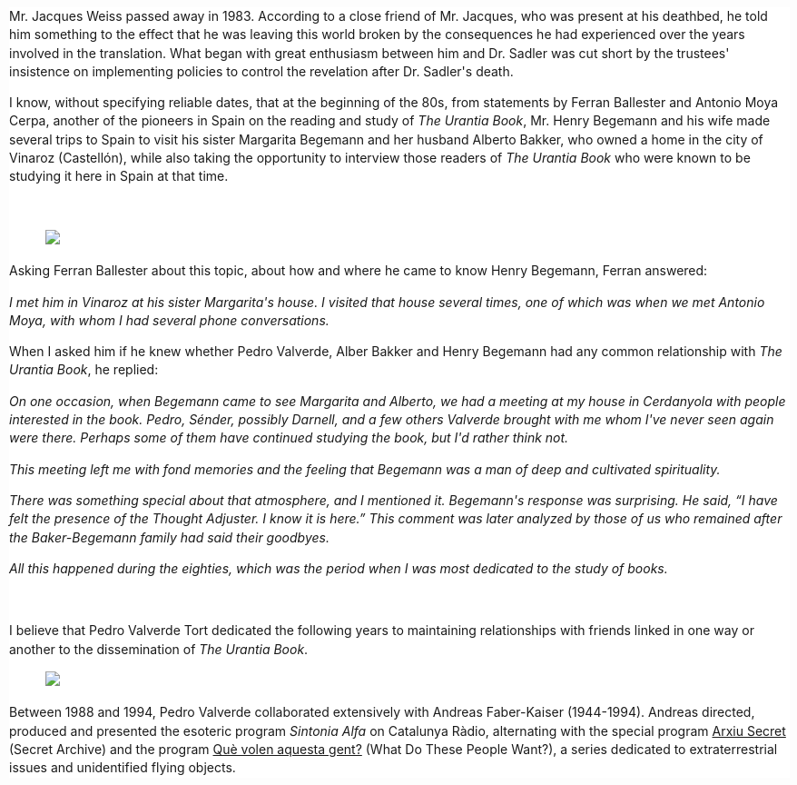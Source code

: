 Mr. Jacques Weiss passed away in 1983. According to a close friend of Mr. Jacques, who was present at his deathbed, he told him something to the effect that he was leaving this world broken by the consequences he had experienced over the years involved in the translation. What began with great enthusiasm between him and Dr. Sadler was cut short by the trustees' insistence on implementing policies to control the revelation after Dr. Sadler's death.

I know, without specifying reliable dates, that at the beginning of the 80s, from statements by Ferran Ballester and Antonio Moya Cerpa, another of the pioneers in Spain on the reading and study of _The Urantia Book_, Mr. Henry Begemann and his wife made several trips to Spain to visit his sister Margarita Begemann and her husband Alberto Bakker, who owned a home in the city of Vinaroz (Castellón), while also taking the opportunity to interview those readers of _The Urantia Book_ who were known to be studying it here in Spain at that time.

<br style="clear:both;"/>

<figure id="Figure_17" class="image urantiapedia image-style-align-right">
<img src="/image/article/Spain_Association/El_movimiento_Urantia_en_Espana/014.jpg">
</figure>

Asking Ferran Ballester about this topic, about how and where he came to know Henry Begemann, Ferran answered:

_I met him in Vinaroz at his sister Margarita's house. I visited that house several times, one of which was when we met Antonio Moya, with whom I had several phone conversations._

When I asked him if he knew whether Pedro Valverde, Alber Bakker and Henry Begemann had any common relationship with _The Urantia Book_, he replied:

_On one occasion, when Begemann came to see Margarita and Alberto, we had a meeting at my house in Cerdanyola with people interested in the book. Pedro, Sénder, possibly Darnell, and a few others Valverde brought with me whom I've never seen again were there. Perhaps some of them have continued studying the book, but I'd rather think not._

_This meeting left me with fond memories and the feeling that Begemann was a man of deep and cultivated spirituality._

_There was something special about that atmosphere, and I mentioned it. Begemann's response was surprising. He said, “I have felt the presence of the Thought Adjuster. I know it is here.” This comment was later analyzed by those of us who remained after the Baker-Begemann family had said their goodbyes._

_All this happened during the eighties, which was the period when I was most dedicated to the study of books._

<br style="clear:both;"/>

I believe that Pedro Valverde Tort dedicated the following years to maintaining relationships with friends linked in one way or another to the dissemination of _The Urantia Book_.

<figure id="Figure_18" class="image urantiapedia image-style-align-left">
<img src="/image/article/Spain_Association/El_movimiento_Urantia_en_Espana/016.jpg">
</figure>

Between 1988 and 1994, Pedro Valverde collaborated extensively with Andreas Faber-Kaiser (1944-1994). Andreas directed, produced and presented the esoteric program _Sintonia Alfa_ on Catalunya Ràdio, alternating with the special program [Arxiu Secret](http://andreas.faber.cat/radio/) (Secret Archive) and the program [Què volen aquesta gent?](http://andreas.faber.cat/radio/) (What Do These People Want?), a series dedicated to extraterrestrial issues and unidentified flying objects.
